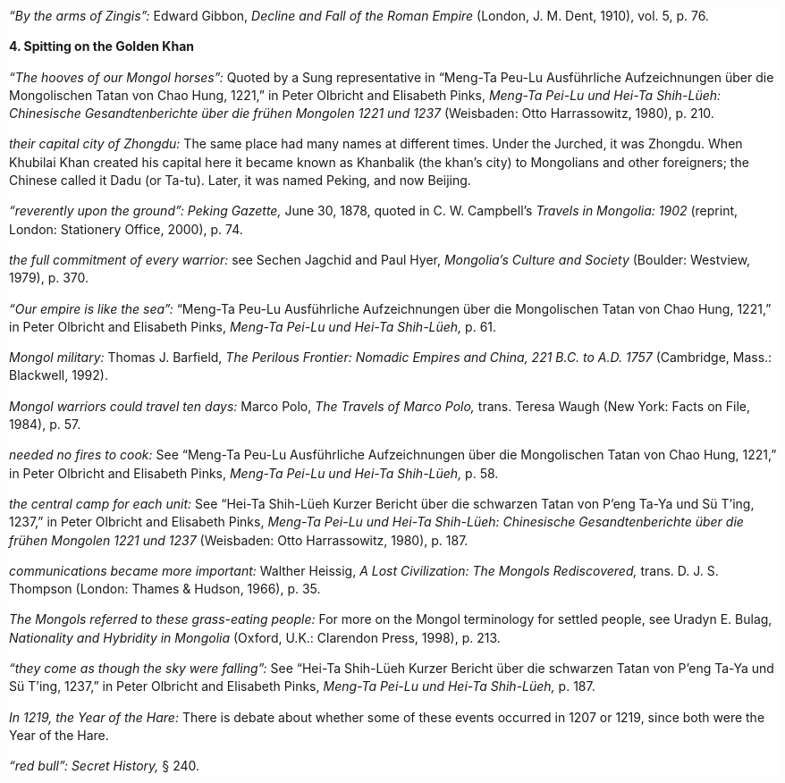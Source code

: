 
*“By the arms of Zingis”:* Edward Gibbon, *Decline and Fall of the Roman Empire* \(London, J. M. Dent, 1910\), vol. 5, p. 76.



**4. Spitting on the Golden Khan**



*“The hooves of our Mongol horses”:* Quoted by a Sung representative in “Meng-Ta Peu-Lu Ausführliche Aufzeichnungen über die Mongolischen Tatan von Chao Hung, 1221,” in Peter Olbricht and Elisabeth Pinks, *Meng-Ta Pei-Lu und Hei-Ta Shih-Lüeh: Chinesische Gesandtenberichte über die frühen Mongolen* *1221* *und* *1237* \(Weisbaden: Otto Harrassowitz, 1980\), p. 210.

*their capital city of Zhongdu:* The same place had many names at different times. Under the Jurched, it was Zhongdu. When Khubilai Khan created his capital here it became known as Khanbalik \(the khan’s city\) to Mongolians and other foreigners; the Chinese called it Dadu \(or Ta-tu\). Later, it was named Peking, and now Beijing.

*“reverently upon the ground”: Peking Gazette,* June 30, 1878, quoted in C. W. Campbell’s *Travels in Mongolia:* *1902* \(reprint, London: Stationery Office, 2000\), p. 74.

*the full commitment of every warrior:* see Sechen Jagchid and Paul Hyer, *Mongolia’s Culture and Society* \(Boulder: Westview, 1979\), p. 370.

*“Our empire is like the sea”:* “Meng-Ta Peu-Lu Ausführliche Aufzeichnungen über die Mongolischen Tatan von Chao Hung, 1221,” in Peter Olbricht and Elisabeth Pinks, *Meng-Ta Pei-Lu und Hei-Ta Shih-Lüeh,* p. 61.

*Mongol military:* Thomas J. Barfield, *The Perilous Frontier: Nomadic Empires and China, 221 B.C. to A.D. 1757* \(Cambridge, Mass.: Blackwell, 1992\).

*Mongol warriors could travel ten days:* Marco Polo, *The Travels of Marco Polo,* trans. Teresa Waugh \(New York: Facts on File, 1984\), p. 57.

*needed no fires to cook:* See “Meng-Ta Peu-Lu Ausführliche Aufzeichnungen über die Mongolischen Tatan von Chao Hung, 1221,” in Peter Olbricht and Elisabeth Pinks, *Meng-Ta Pei-Lu und Hei-Ta Shih-Lüeh,* p. 58.

*the central camp for each unit:* See “Hei-Ta Shih-Lüeh Kurzer Bericht über die schwarzen Tatan von P’eng Ta-Ya und Sü T’ing, 1237,” in Peter Olbricht and Elisabeth Pinks, *Meng-Ta Pei-Lu und Hei-Ta Shih-Lüeh: Chinesische Gesandtenberichte über die frühen Mongolen* *1221* *und* *1237* \(Weisbaden: Otto Harrassowitz, 1980\), p. 187.

*communications became more important:* Walther Heissig, *A Lost Civilization: The Mongols Rediscovered,* trans. D. J. S. Thompson \(London: Thames & Hudson, 1966\), p. 35.

*The Mongols referred to these grass-eating people:* For more on the Mongol terminology for settled people, see Uradyn E. Bulag, *Nationality and Hybridity in Mongolia* \(Oxford, U.K.: Clarendon Press, 1998\), p. 213.

*“they come as though the sky were falling”:* See “Hei-Ta Shih-Lüeh Kurzer Bericht über die schwarzen Tatan von P’eng Ta-Ya und Sü T’ing, 1237,” in Peter Olbricht and Elisabeth Pinks, *Meng-Ta Pei-Lu und Hei-Ta Shih-Lüeh,* p. 187.

*In 1219, the Year of the Hare:* There is debate about whether some of these events occurred in 1207 or 1219, since both were the Year of the Hare.

*“red bull”: Secret History,* § 240.
